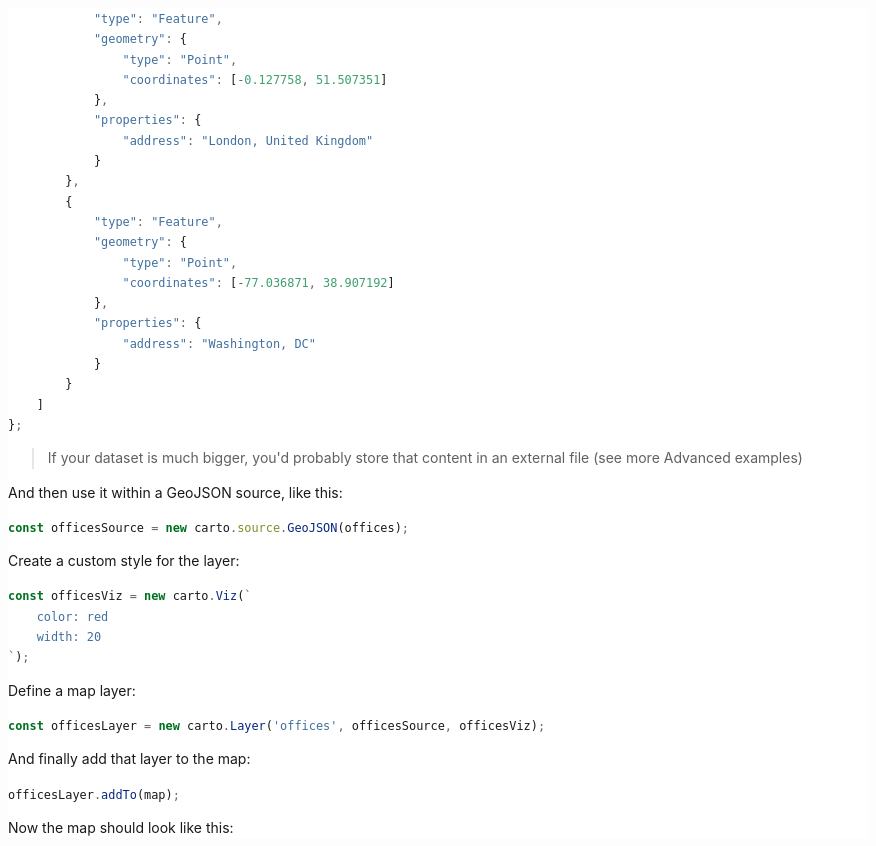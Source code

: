 ```js
            "type": "Feature",
            "geometry": {
                "type": "Point",
                "coordinates": [-0.127758, 51.507351]
            },
            "properties": {
                "address": "London, United Kingdom"
            }
        },
        {
            "type": "Feature",
            "geometry": {
                "type": "Point",
                "coordinates": [-77.036871, 38.907192]
            },
            "properties": {
                "address": "Washington, DC"
            }
        }
    ]
};
```
> If your dataset is much bigger, you'd probably store that content in an external file (see more Advanced examples)

And then use it within a GeoJSON source, like this:
```js
const officesSource = new carto.source.GeoJSON(offices);
```

Create a custom style for the layer:
```js
const officesViz = new carto.Viz(`
    color: red
    width: 20
`);
```

Define a map layer:
```js
const officesLayer = new carto.Layer('offices', officesSource, officesViz);
```

And finally add that layer to the map:
```js
officesLayer.addTo(map);
```

Now the map should look like this:
<div class="example-map">
    <iframe
        id="guides-sources-source-geojson"
        src="https://carto.com/developers/carto-vl/examples/maps/guides/sources/step-2.html"
        width="100%"
        height="500"
        frameBorder="0">
    </iframe>
</div>
